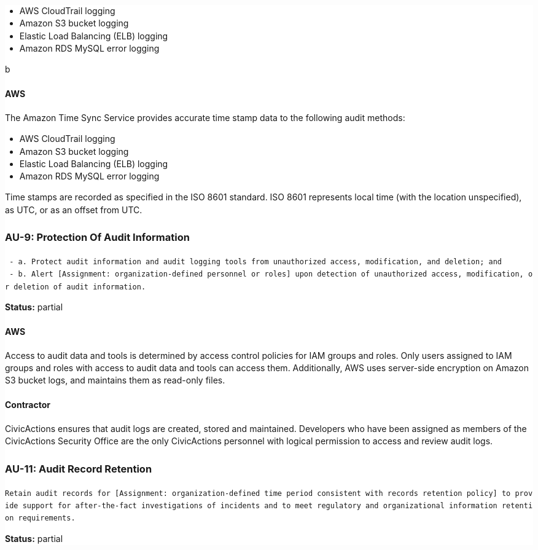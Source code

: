 - AWS CloudTrail logging
- Amazon S3 bucket logging
- Elastic Load Balancing (ELB) logging
- Amazon RDS MySQL error logging


b
#### AWS

The Amazon Time Sync Service provides accurate time stamp data to the following audit methods:

- AWS CloudTrail logging
- Amazon S3 bucket logging
- Elastic Load Balancing (ELB) logging
- Amazon RDS MySQL error logging

Time stamps are recorded as specified in the ISO 8601 standard. ISO 8601 represents local time (with the location unspecified), as UTC, or as an offset from UTC.


### AU-9: Protection Of Audit Information

```text
 - a. Protect audit information and audit logging tools from unauthorized access, modification, and deletion; and
 - b. Alert [Assignment: organization-defined personnel or roles] upon detection of unauthorized access, modification, or deletion of audit information.

```
**Status:** partial

#### AWS

Access to audit data and tools is determined by access control policies for IAM groups and roles. Only users assigned to IAM groups and roles with access to audit data and tools can access them. Additionally, AWS uses server-side encryption on Amazon S3 bucket logs, and maintains them as read-only files.



#### Contractor

CivicActions ensures that audit logs are created, stored and maintained. Developers who have been assigned as members of the CivicActions Security Office are the only CivicActions personnel with logical permission to access and review audit logs.


### AU-11: Audit Record Retention

```text
Retain audit records for [Assignment: organization-defined time period consistent with records retention policy] to provide support for after-the-fact investigations of incidents and to meet regulatory and organizational information retention requirements.

```
**Status:** partial
